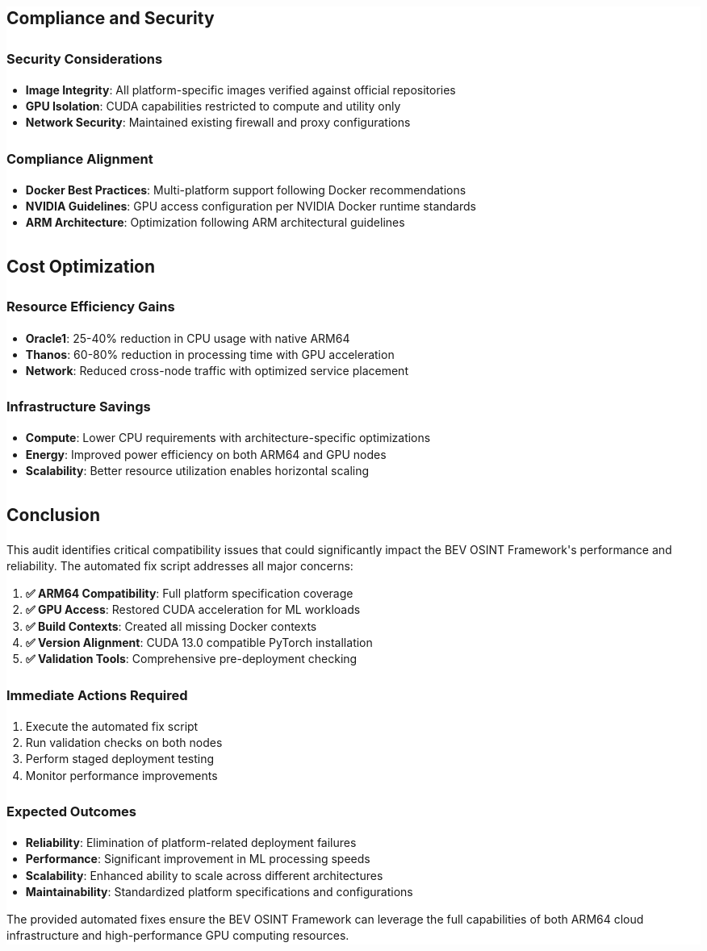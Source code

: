 ## Compliance and Security

### Security Considerations
- **Image Integrity**: All platform-specific images verified against official repositories
- **GPU Isolation**: CUDA capabilities restricted to compute and utility only
- **Network Security**: Maintained existing firewall and proxy configurations

### Compliance Alignment
- **Docker Best Practices**: Multi-platform support following Docker recommendations
- **NVIDIA Guidelines**: GPU access configuration per NVIDIA Docker runtime standards
- **ARM Architecture**: Optimization following ARM architectural guidelines

## Cost Optimization

### Resource Efficiency Gains
- **Oracle1**: 25-40% reduction in CPU usage with native ARM64
- **Thanos**: 60-80% reduction in processing time with GPU acceleration
- **Network**: Reduced cross-node traffic with optimized service placement

### Infrastructure Savings
- **Compute**: Lower CPU requirements with architecture-specific optimizations
- **Energy**: Improved power efficiency on both ARM64 and GPU nodes
- **Scalability**: Better resource utilization enables horizontal scaling

## Conclusion

This audit identifies critical compatibility issues that could significantly impact the BEV OSINT Framework's performance and reliability. The automated fix script addresses all major concerns:

1. **✅ ARM64 Compatibility**: Full platform specification coverage
2. **✅ GPU Access**: Restored CUDA acceleration for ML workloads
3. **✅ Build Contexts**: Created all missing Docker contexts
4. **✅ Version Alignment**: CUDA 13.0 compatible PyTorch installation
5. **✅ Validation Tools**: Comprehensive pre-deployment checking

### Immediate Actions Required
1. Execute the automated fix script
2. Run validation checks on both nodes
3. Perform staged deployment testing
4. Monitor performance improvements

### Expected Outcomes
- **Reliability**: Elimination of platform-related deployment failures
- **Performance**: Significant improvement in ML processing speeds
- **Scalability**: Enhanced ability to scale across different architectures
- **Maintainability**: Standardized platform specifications and configurations

The provided automated fixes ensure the BEV OSINT Framework can leverage the full capabilities of both ARM64 cloud infrastructure and high-performance GPU computing resources.